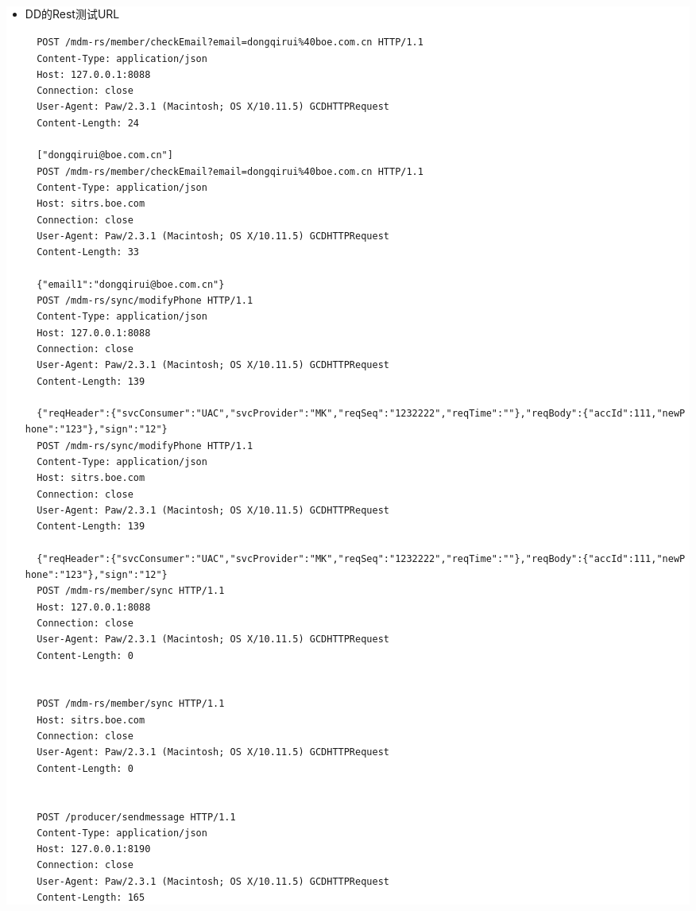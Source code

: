 - DD的Rest测试URL

        POST /mdm-rs/member/checkEmail?email=dongqirui%40boe.com.cn HTTP/1.1
        Content-Type: application/json
        Host: 127.0.0.1:8088
        Connection: close
        User-Agent: Paw/2.3.1 (Macintosh; OS X/10.11.5) GCDHTTPRequest
        Content-Length: 24

        ["dongqirui@boe.com.cn"]
        POST /mdm-rs/member/checkEmail?email=dongqirui%40boe.com.cn HTTP/1.1
        Content-Type: application/json
        Host: sitrs.boe.com
        Connection: close
        User-Agent: Paw/2.3.1 (Macintosh; OS X/10.11.5) GCDHTTPRequest
        Content-Length: 33

        {"email1":"dongqirui@boe.com.cn"}
        POST /mdm-rs/sync/modifyPhone HTTP/1.1
        Content-Type: application/json
        Host: 127.0.0.1:8088
        Connection: close
        User-Agent: Paw/2.3.1 (Macintosh; OS X/10.11.5) GCDHTTPRequest
        Content-Length: 139

        {"reqHeader":{"svcConsumer":"UAC","svcProvider":"MK","reqSeq":"1232222","reqTime":""},"reqBody":{"accId":111,"newPhone":"123"},"sign":"12"}
        POST /mdm-rs/sync/modifyPhone HTTP/1.1
        Content-Type: application/json
        Host: sitrs.boe.com
        Connection: close
        User-Agent: Paw/2.3.1 (Macintosh; OS X/10.11.5) GCDHTTPRequest
        Content-Length: 139

        {"reqHeader":{"svcConsumer":"UAC","svcProvider":"MK","reqSeq":"1232222","reqTime":""},"reqBody":{"accId":111,"newPhone":"123"},"sign":"12"}
        POST /mdm-rs/member/sync HTTP/1.1
        Host: 127.0.0.1:8088
        Connection: close
        User-Agent: Paw/2.3.1 (Macintosh; OS X/10.11.5) GCDHTTPRequest
        Content-Length: 0


        POST /mdm-rs/member/sync HTTP/1.1
        Host: sitrs.boe.com
        Connection: close
        User-Agent: Paw/2.3.1 (Macintosh; OS X/10.11.5) GCDHTTPRequest
        Content-Length: 0


        POST /producer/sendmessage HTTP/1.1
        Content-Type: application/json
        Host: 127.0.0.1:8190
        Connection: close
        User-Agent: Paw/2.3.1 (Macintosh; OS X/10.11.5) GCDHTTPRequest
        Content-Length: 165
